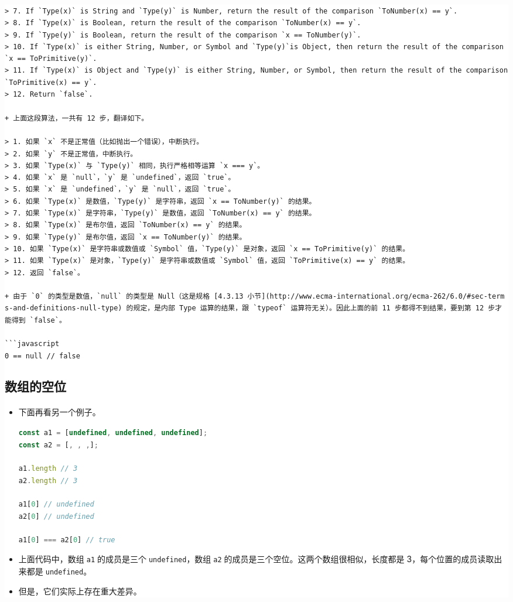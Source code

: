   ```
  > 7. If `Type(x)` is String and `Type(y)` is Number, return the result of the comparison `ToNumber(x) == y`.
  > 8. If `Type(x)` is Boolean, return the result of the comparison `ToNumber(x) == y`.
  > 9. If `Type(y)` is Boolean, return the result of the comparison `x == ToNumber(y)`.
  > 10. If `Type(x)` is either String, Number, or Symbol and `Type(y)`is Object, then return the result of the comparison `x == ToPrimitive(y)`.
  > 11. If `Type(x)` is Object and `Type(y)` is either String, Number, or Symbol, then return the result of the comparison `ToPrimitive(x) == y`.
  > 12. Return `false`.

+ 上面这段算法，一共有 12 步，翻译如下。

  > 1. 如果 `x` 不是正常值（比如抛出一个错误），中断执行。
  > 2. 如果 `y` 不是正常值，中断执行。
  > 3. 如果 `Type(x)` 与 `Type(y)` 相同，执行严格相等运算 `x === y`。
  > 4. 如果 `x` 是 `null`，`y` 是 `undefined`，返回 `true`。
  > 5. 如果 `x` 是 `undefined`，`y` 是 `null`，返回 `true`。
  > 6. 如果 `Type(x)` 是数值，`Type(y)` 是字符串，返回 `x == ToNumber(y)` 的结果。
  > 7. 如果 `Type(x)` 是字符串，`Type(y)` 是数值，返回 `ToNumber(x) == y` 的结果。
  > 8. 如果 `Type(x)` 是布尔值，返回 `ToNumber(x) == y` 的结果。
  > 9. 如果 `Type(y)` 是布尔值，返回 `x == ToNumber(y)` 的结果。
  > 10. 如果 `Type(x)` 是字符串或数值或 `Symbol` 值，`Type(y)` 是对象，返回 `x == ToPrimitive(y)` 的结果。
  > 11. 如果 `Type(x)` 是对象，`Type(y)` 是字符串或数值或 `Symbol` 值，返回 `ToPrimitive(x) == y` 的结果。
  > 12. 返回 `false`。

+ 由于 `0` 的类型是数值，`null` 的类型是 Null（这是规格 [4.3.13 小节](http://www.ecma-international.org/ecma-262/6.0/#sec-terms-and-definitions-null-type) 的规定，是内部 Type 运算的结果，跟 `typeof` 运算符无关）。因此上面的前 11 步都得不到结果，要到第 12 步才能得到 `false`。

  ```javascript
  0 == null // false
  ```

## 数组的空位

+ 下面再看另一个例子。

  ```javascript
  const a1 = [undefined, undefined, undefined];
  const a2 = [, , ,];
  
  a1.length // 3
  a2.length // 3
  
  a1[0] // undefined
  a2[0] // undefined
  
  a1[0] === a2[0] // true
  ```

+ 上面代码中，数组 `a1` 的成员是三个 `undefined`，数组 `a2` 的成员是三个空位。这两个数组很相似，长度都是 3，每个位置的成员读取出来都是 `undefined`。
+ 但是，它们实际上存在重大差异。
